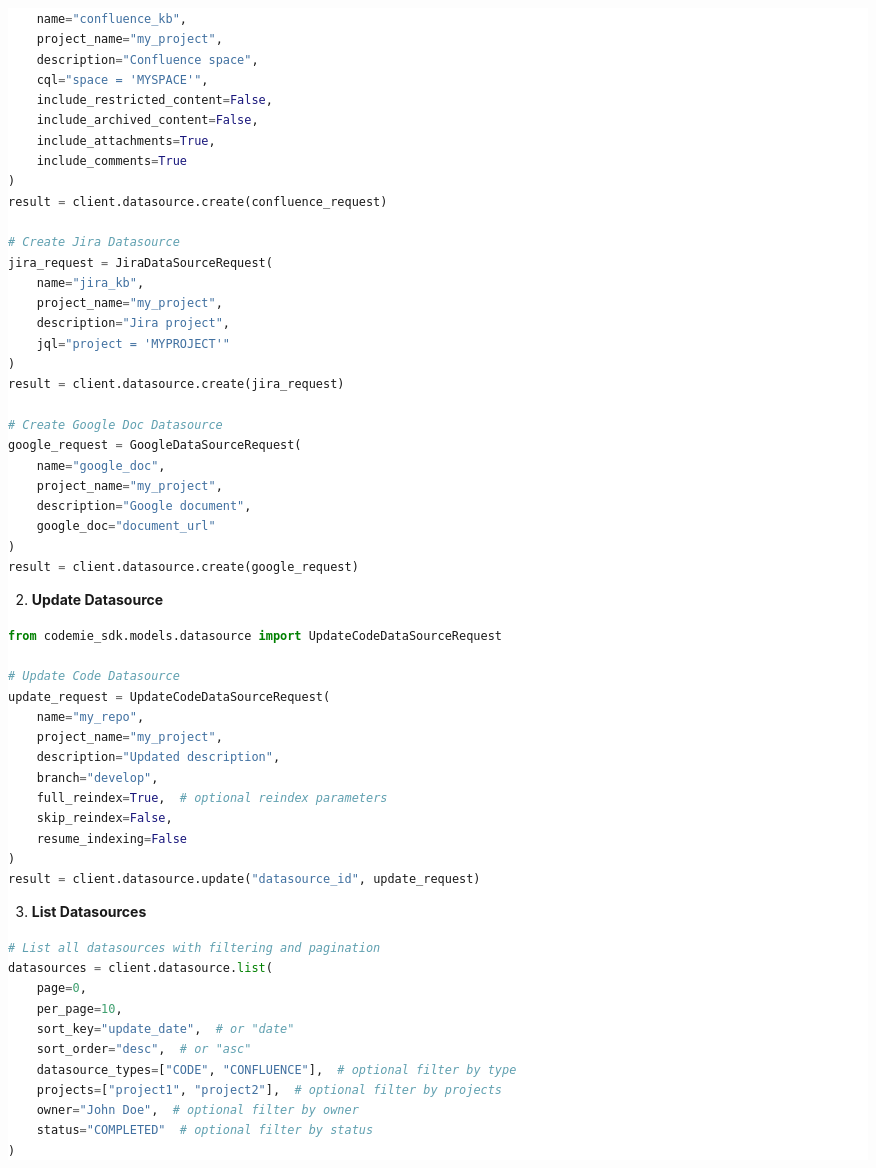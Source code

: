 ```python
    name="confluence_kb",
    project_name="my_project",
    description="Confluence space",
    cql="space = 'MYSPACE'",
    include_restricted_content=False,
    include_archived_content=False,
    include_attachments=True,
    include_comments=True
)
result = client.datasource.create(confluence_request)

# Create Jira Datasource
jira_request = JiraDataSourceRequest(
    name="jira_kb",
    project_name="my_project",
    description="Jira project",
    jql="project = 'MYPROJECT'"
)
result = client.datasource.create(jira_request)

# Create Google Doc Datasource
google_request = GoogleDataSourceRequest(
    name="google_doc",
    project_name="my_project",
    description="Google document",
    google_doc="document_url"
)
result = client.datasource.create(google_request)
```

2. **Update Datasource**
```python
from codemie_sdk.models.datasource import UpdateCodeDataSourceRequest

# Update Code Datasource
update_request = UpdateCodeDataSourceRequest(
    name="my_repo",
    project_name="my_project",
    description="Updated description",
    branch="develop",
    full_reindex=True,  # optional reindex parameters
    skip_reindex=False,
    resume_indexing=False
)
result = client.datasource.update("datasource_id", update_request)
```

3. **List Datasources**
```python
# List all datasources with filtering and pagination
datasources = client.datasource.list(
    page=0,
    per_page=10,
    sort_key="update_date",  # or "date"
    sort_order="desc",  # or "asc"
    datasource_types=["CODE", "CONFLUENCE"],  # optional filter by type
    projects=["project1", "project2"],  # optional filter by projects
    owner="John Doe",  # optional filter by owner
    status="COMPLETED"  # optional filter by status
)
```
